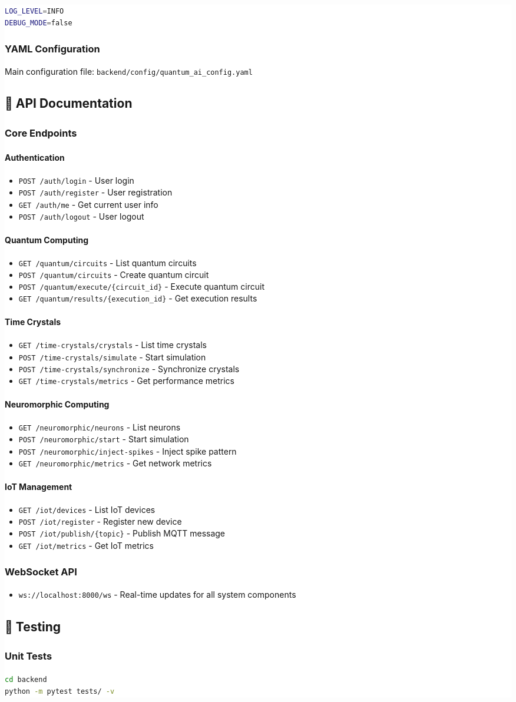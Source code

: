```bash
LOG_LEVEL=INFO
DEBUG_MODE=false
```

### YAML Configuration
Main configuration file: `backend/config/quantum_ai_config.yaml`

## 📡 API Documentation

### Core Endpoints

#### Authentication
- `POST /auth/login` - User login
- `POST /auth/register` - User registration
- `GET /auth/me` - Get current user info
- `POST /auth/logout` - User logout

#### Quantum Computing
- `GET /quantum/circuits` - List quantum circuits
- `POST /quantum/circuits` - Create quantum circuit
- `POST /quantum/execute/{circuit_id}` - Execute quantum circuit
- `GET /quantum/results/{execution_id}` - Get execution results

#### Time Crystals
- `GET /time-crystals/crystals` - List time crystals
- `POST /time-crystals/simulate` - Start simulation
- `POST /time-crystals/synchronize` - Synchronize crystals
- `GET /time-crystals/metrics` - Get performance metrics

#### Neuromorphic Computing
- `GET /neuromorphic/neurons` - List neurons
- `POST /neuromorphic/start` - Start simulation
- `POST /neuromorphic/inject-spikes` - Inject spike pattern
- `GET /neuromorphic/metrics` - Get network metrics

#### IoT Management
- `GET /iot/devices` - List IoT devices
- `POST /iot/register` - Register new device
- `POST /iot/publish/{topic}` - Publish MQTT message
- `GET /iot/metrics` - Get IoT metrics

### WebSocket API
- `ws://localhost:8000/ws` - Real-time updates for all system components

## 🧪 Testing

### Unit Tests
```bash
cd backend
python -m pytest tests/ -v
```
